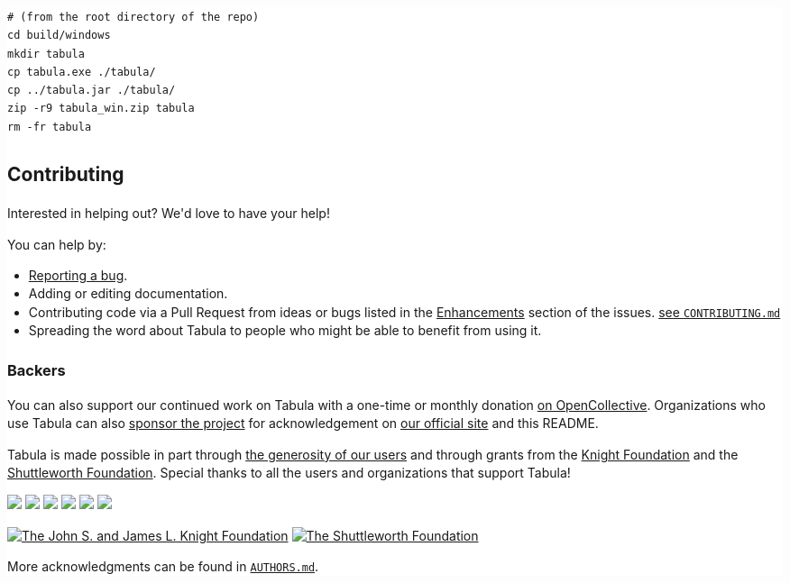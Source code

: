     # (from the root directory of the repo)
    cd build/windows
    mkdir tabula
    cp tabula.exe ./tabula/
    cp ../tabula.jar ./tabula/
    zip -r9 tabula_win.zip tabula
    rm -fr tabula

[launch4j]: http://sourceforge.net/projects/launch4j/files/launch4j-3/3.1.0-beta1/

## Contributing

Interested in helping out? We'd love to have your help!

You can help by:

- [Reporting a bug](https://github.com/tabulapdf/tabula/issues).
- Adding or editing documentation.
- Contributing code via a Pull Request from ideas or bugs listed in the [Enhancements](https://github.com/tabulapdf/tabula/labels/enhancement) section of the issues. [see `CONTRIBUTING.md`](CONTRIBUTING.md)
- Spreading the word about Tabula to people who might be able to benefit from using it.

### Backers

You can also support our continued work on Tabula with a one-time or monthly donation [on OpenCollective](https://opencollective.com/tabulapdf#support). Organizations who use Tabula can also [sponsor the project](https://opencollective.com/tabulapdf#support) for acknowledgement on [our official site](http://tabula.technology/) and this README.

Tabula is made possible in part through <a href="https://opencollective.com/tabulapdf">the generosity of our users</a> and through grants from the <a href="http://www.knightfoundation.org/">Knight Foundation</a> and the <a href="https://shuttleworthfoundation.org/">Shuttleworth Foundation</a>. Special thanks to all the users and organizations that support Tabula!

<a href="https://opencollective.com/tabulapdf/backer/0/website" target="_blank"><img src="https://opencollective.com/tabulapdf/backer/0/avatar"></a>
<a href="https://opencollective.com/tabulapdf/backer/1/website" target="_blank"><img src="https://opencollective.com/tabulapdf/backer/1/avatar"></a>
<a href="https://opencollective.com/tabulapdf/backer/2/website" target="_blank"><img src="https://opencollective.com/tabulapdf/backer/2/avatar"></a>
<a href="https://opencollective.com/tabulapdf/backer/3/website" target="_blank"><img src="https://opencollective.com/tabulapdf/backer/3/avatar"></a>
<a href="https://opencollective.com/tabulapdf/backer/4/website" target="_blank"><img src="https://opencollective.com/tabulapdf/backer/4/avatar"></a>
<a href="https://opencollective.com/tabulapdf/backer/5/website" target="_blank"><img src="https://opencollective.com/tabulapdf/backer/5/avatar"></a>

<a title="The John S. and James L. Knight Foundation" href="http://www.knightfoundation.org/" target="_blank"><img width="220" alt="The John S. and James L. Knight Foundation" src="http://www.knightfoundation.org/media/uploads/media_images/knight-logo-300.jpg"></a>
<a title="The Shuttleworth Foundation" href="https://shuttleworthfoundation.org/" target="_blank"><img width="200" alt="The Shuttleworth Foundation" src="https://raw.githubusercontent.com/tabulapdf/tabula/gh-pages/shuttleworth.jpg"></a>

More acknowledgments can be found in [`AUTHORS.md`](AUTHORS.md).


[jre_download]: https://www.java.com/download/
[tabula_dl]: http://tabula.technology
[gatekeeper]: http://support.apple.com/kb/HT5290
[buildxml_cert]: https://github.com/tabulapdf/tabula/blob/master/build.xml#L44-53